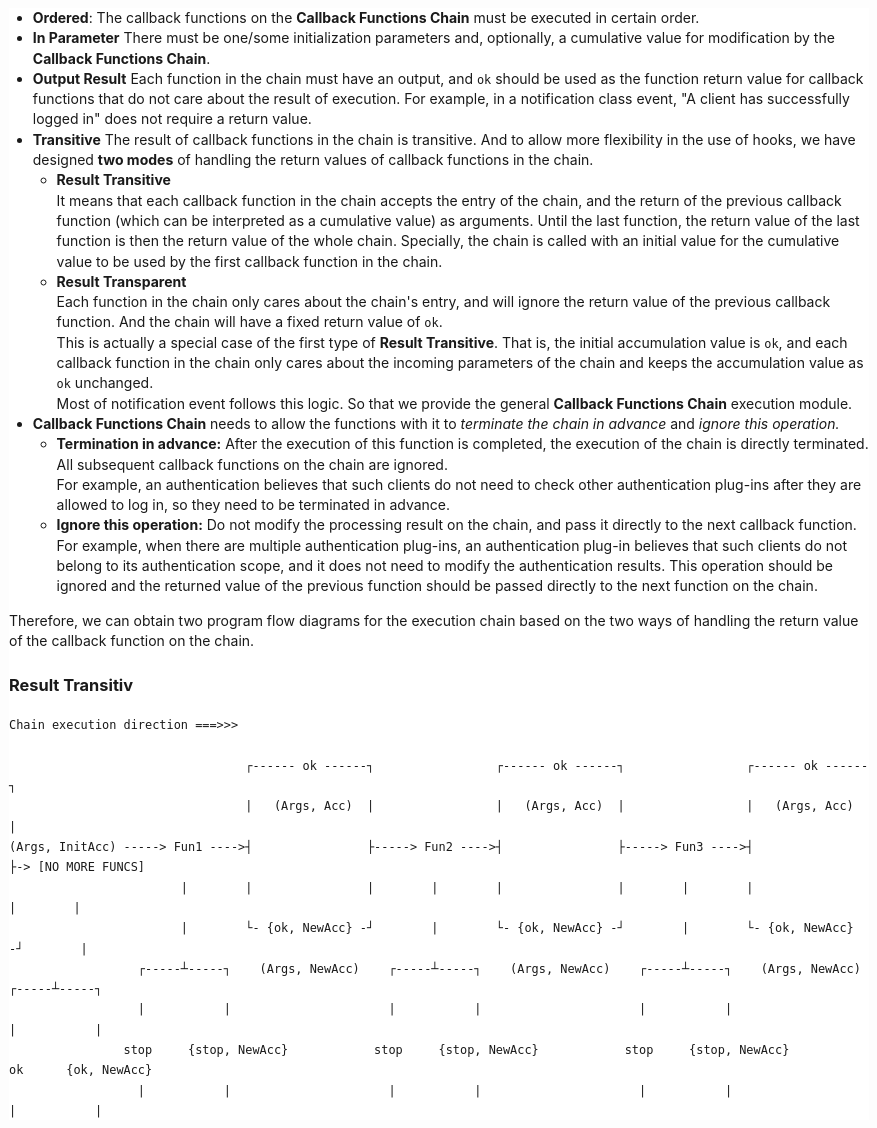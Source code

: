 - **Ordered**: The callback functions on the **Callback Functions Chain** must be executed in certain order.
- **In Parameter** There must be one/some initialization parameters and, optionally, a cumulative value for modification by the **Callback Functions Chain**.
- **Output Result** Each function in the chain must have an output, and `ok` should be used as the function return value for callback functions that do not care about the result of execution. For example, in a notification class event, "A client has successfully logged in" does not require a return value.
- **Transitive** The result of callback functions in the chain is transitive. And to allow more flexibility in the use of hooks, we have designed **two modes** of handling the return values of callback functions in the chain.
  - **Result Transitive**</br>
    It means that each callback function in the chain accepts the entry of the chain, and the return of the previous callback function (which can be interpreted as a cumulative value) as arguments. Until the last function, the return value of the last function is then the return value of the whole chain. Specially, the chain is called with an initial value for the cumulative value to be used by the first callback function in the chain.
  - **Result Transparent**</br>
    Each function in the chain only cares about the chain's entry, and will ignore the return value of the previous callback function. And the chain will have a fixed return value of `ok`.</br>
    This is actually a special case of the first type of **Result Transitive**. That is, the initial accumulation value is `ok`, and each callback function in the chain only cares about the incoming parameters of the chain and keeps the accumulation value as `ok` unchanged.</br>
    Most of notification event follows this logic. So that we provide the general **Callback Functions Chain** execution module.
- **Callback Functions Chain** needs to allow the functions with it to *terminate the chain in advance* and *ignore this operation.*
  - **Termination in advance:** After the execution of this function is completed, the execution of the chain is directly terminated. All subsequent callback functions on the chain are ignored.</br>
    For example, an authentication believes that such clients do not need to check other authentication plug-ins after they are allowed to log in, so they need to be terminated in advance.
  - **Ignore this operation:** Do not modify the processing result on the chain, and pass it directly to the next callback function.</br>
    For example, when there are multiple authentication plug-ins, an authentication plug-in believes that such clients do not belong to its authentication scope, and it does not need to modify the authentication results. This operation should be ignored and the returned value of the previous function should be passed directly to the next function on the chain.

Therefore, we can obtain two program flow diagrams for the execution chain based on the two ways of handling the return value of the callback function on the chain.

### Result Transitiv
```
Chain execution direction ===>>>

                                 ┌------ ok ------┐                 ┌------ ok ------┐                 ┌------ ok ------┐
                                 |   (Args, Acc)  |                 |   (Args, Acc)  |                 |   (Args, Acc)  |
(Args, InitAcc) -----> Fun1 ---->┤                ├-----> Fun2 ---->┤                ├-----> Fun3 ---->┤                ├-> [NO MORE FUNCS]
                        |        |                |        |        |                |        |        |                |        |
                        |        └- {ok, NewAcc} -┘        |        └- {ok, NewAcc} -┘        |        └- {ok, NewAcc} -┘        |
                  ┌-----┴-----┐    (Args, NewAcc)    ┌-----┴-----┐    (Args, NewAcc)    ┌-----┴-----┐    (Args, NewAcc)    ┌-----┴-----┐
                  |           |                      |           |                      |           |                      |           |
                stop     {stop, NewAcc}            stop     {stop, NewAcc}            stop     {stop, NewAcc}             ok      {ok, NewAcc}
                  |           |                      |           |                      |           |                      |           |
```